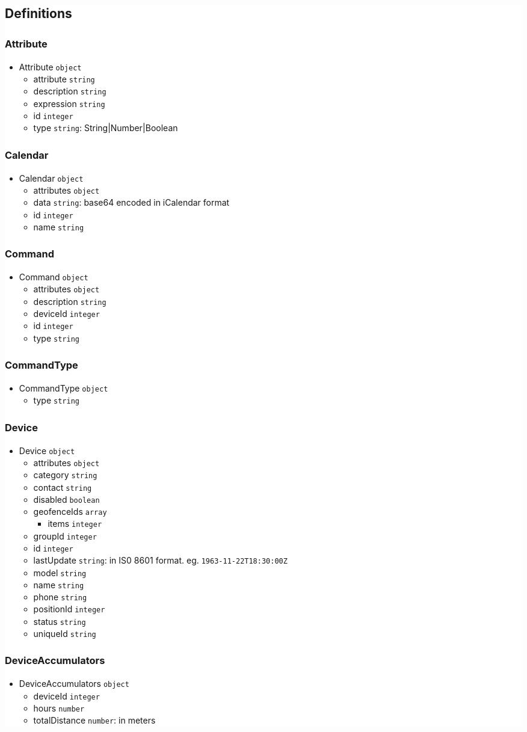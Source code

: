 ## Definitions

### Attribute
* Attribute `object`
  * attribute `string`
  * description `string`
  * expression `string`
  * id `integer`
  * type `string`: String|Number|Boolean

### Calendar
* Calendar `object`
  * attributes `object`
  * data `string`: base64 encoded in iCalendar format
  * id `integer`
  * name `string`

### Command
* Command `object`
  * attributes `object`
  * description `string`
  * deviceId `integer`
  * id `integer`
  * type `string`

### CommandType
* CommandType `object`
  * type `string`

### Device
* Device `object`
  * attributes `object`
  * category `string`
  * contact `string`
  * disabled `boolean`
  * geofenceIds `array`
    * items `integer`
  * groupId `integer`
  * id `integer`
  * lastUpdate `string`: in IS0 8601 format. eg. `1963-11-22T18:30:00Z`
  * model `string`
  * name `string`
  * phone `string`
  * positionId `integer`
  * status `string`
  * uniqueId `string`

### DeviceAccumulators
* DeviceAccumulators `object`
  * deviceId `integer`
  * hours `number`
  * totalDistance `number`: in meters
